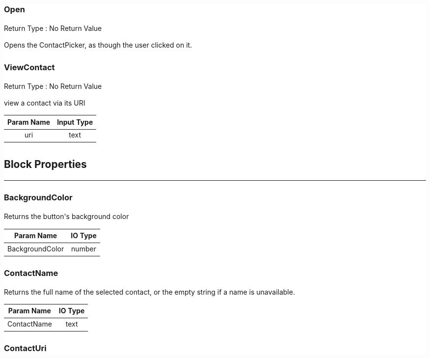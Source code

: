 ### Open

<div block-type = "component_method" component-selector = "PhoneNumberPicker" method-selector = "Open" method-params = "" return-type = "undefined" id = "phonenumberpicker-open"></div>

Return Type : No Return Value

Opens the ContactPicker, as though the user clicked on it.

### ViewContact

<div block-type = "component_method" component-selector = "PhoneNumberPicker" method-selector = "ViewContact" method-params = "uri" return-type = "undefined" id = "phonenumberpicker-viewcontact"></div>

Return Type : No Return Value

view a contact via its URI

| Param Name | Input Type |
| :--------: | :--------: |
|     uri    |    text    |

## Block Properties

---

### BackgroundColor

<div block-type = "component_set_get" component-selector = "PhoneNumberPicker" property-selector = "BackgroundColor" property-type = "get" id = "get-phonenumberpicker-backgroundcolor"></div>

<div block-type = "component_set_get" component-selector = "PhoneNumberPicker" property-selector = "BackgroundColor" property-type = "set" id = "set-phonenumberpicker-backgroundcolor"></div>

Returns the button's background color

|    Param Name   | IO Type |
| :-------------: | :-----: |
| BackgroundColor |  number |

### ContactName

<div block-type = "component_set_get" component-selector = "PhoneNumberPicker" property-selector = "ContactName" property-type = "get" id = "get-phonenumberpicker-contactname"></div>

Returns the full name of the selected contact, or the empty string if a name is unavailable.

|  Param Name | IO Type |
| :---------: | :-----: |
| ContactName |   text  |

### ContactUri

